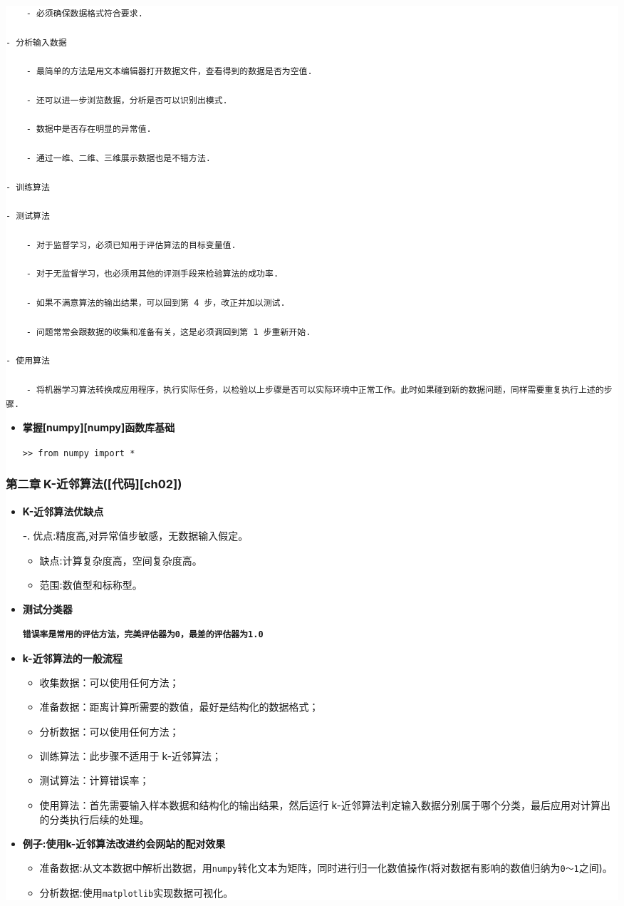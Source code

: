         - 必须确保数据格式符合要求.
    
    - 分析输入数据
        
        - 最简单的方法是用文本编辑器打开数据文件，查看得到的数据是否为空值.
        
        - 还可以进一步浏览数据，分析是否可以识别出模式.
        
        - 数据中是否存在明显的异常值.
        
        - 通过一维、二维、三维展示数据也是不错方法.
    
    - 训练算法
    
    - 测试算法
    
        - 对于监督学习，必须已知用于评估算法的目标变量值.
        
        - 对于无监督学习，也必须用其他的评测手段来检验算法的成功率.
        
        - 如果不满意算法的输出结果，可以回到第 4 步，改正并加以测试.
        
        - 问题常常会跟数据的收集和准备有关，这是必须调回到第 1 步重新开始.
    
    - 使用算法
    
        - 将机器学习算法转换成应用程序，执行实际任务，以检验以上步骤是否可以实际环境中正常工作。此时如果碰到新的数据问题，同样需要重复执行上述的步骤.
   
- **掌握[numpy][numpy]函数库基础**

    `>> from numpy import *`

### 第二章 K-近邻算法([代码][ch02])

- **K-近邻算法优缺点**

    -. 优点:精度高,对异常值步敏感，无数据输入假定。
    
    - 缺点:计算复杂度高，空间复杂度高。
    
    - 范围:数值型和标称型。
      
- **测试分类器**

    **`错误率是常用的评估方法，完美评估器为0，最差的评估器为1.0`**
   
- **k-近邻算法的一般流程**

    - 收集数据：可以使用任何方法；
    
    - 准备数据：距离计算所需要的数值，最好是结构化的数据格式；
    
    - 分析数据：可以使用任何方法；
    
    - 训练算法：此步骤不适用于 k-近邻算法；
    
    - 测试算法：计算错误率；
    
    - 使用算法：首先需要输入样本数据和结构化的输出结果，然后运行 k-近邻算法判定输入数据分别属于哪个分类，最后应用对计算出的分类执行后续的处理。

- **例子:使用k-近邻算法改进约会网站的配对效果**

    - 准备数据:从文本数据中解析出数据，用`numpy`转化文本为矩阵，同时进行归一化数值操作(将对数据有影响的数值归纳为`0～1`之间)。

    - 分析数据:使用`matplotlib`实现数据可视化。
